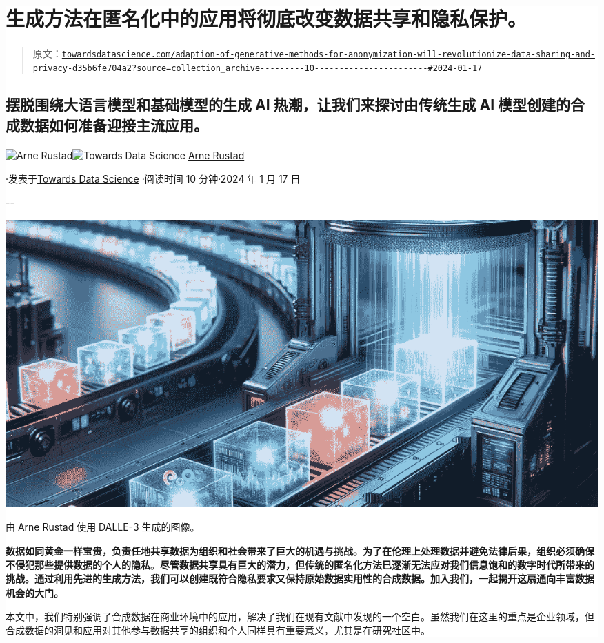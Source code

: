 # 生成方法在匿名化中的应用将彻底改变数据共享和隐私保护。

> 原文：[`towardsdatascience.com/adaption-of-generative-methods-for-anonymization-will-revolutionize-data-sharing-and-privacy-d35b6fe704a2?source=collection_archive---------10-----------------------#2024-01-17`](https://towardsdatascience.com/adaption-of-generative-methods-for-anonymization-will-revolutionize-data-sharing-and-privacy-d35b6fe704a2?source=collection_archive---------10-----------------------#2024-01-17)

## 摆脱围绕大语言模型和基础模型的生成 AI 热潮，让我们来探讨由传统生成 AI 模型创建的合成数据如何准备迎接主流应用。

[](https://arnerustad.medium.com/?source=post_page---byline--d35b6fe704a2--------------------------------)![Arne Rustad](https://arnerustad.medium.com/?source=post_page---byline--d35b6fe704a2--------------------------------)[](https://towardsdatascience.com/?source=post_page---byline--d35b6fe704a2--------------------------------)![Towards Data Science](https://towardsdatascience.com/?source=post_page---byline--d35b6fe704a2--------------------------------) [Arne Rustad](https://arnerustad.medium.com/?source=post_page---byline--d35b6fe704a2--------------------------------)

·发表于[Towards Data Science](https://towardsdatascience.com/?source=post_page---byline--d35b6fe704a2--------------------------------) ·阅读时间 10 分钟·2024 年 1 月 17 日

--

![](img/7c6f4001341b66d28a52ff9ac1699da4.png)

由 Arne Rustad 使用 DALLE-3 生成的图像。

**数据如同黄金一样宝贵，负责任地共享数据为组织和社会带来了巨大的机遇与挑战。为了在伦理上处理数据并避免法律后果，组织必须确保不侵犯那些提供数据的个人的隐私**。**尽管数据共享具有巨大的潜力，但传统的匿名化方法已逐渐无法应对我们信息饱和的数字时代所带来的挑战。通过利用先进的生成方法，我们可以创建既符合隐私要求又保持原始数据实用性的合成数据。加入我们，一起揭开这扇通向丰富数据机会的大门。**

本文中，我们特别强调了合成数据在商业环境中的应用，解决了我们在现有文献中发现的一个空白。虽然我们在这里的重点是企业领域，但合成数据的洞见和应用对其他参与数据共享的组织和个人同样具有重要意义，尤其是在研究社区中。
